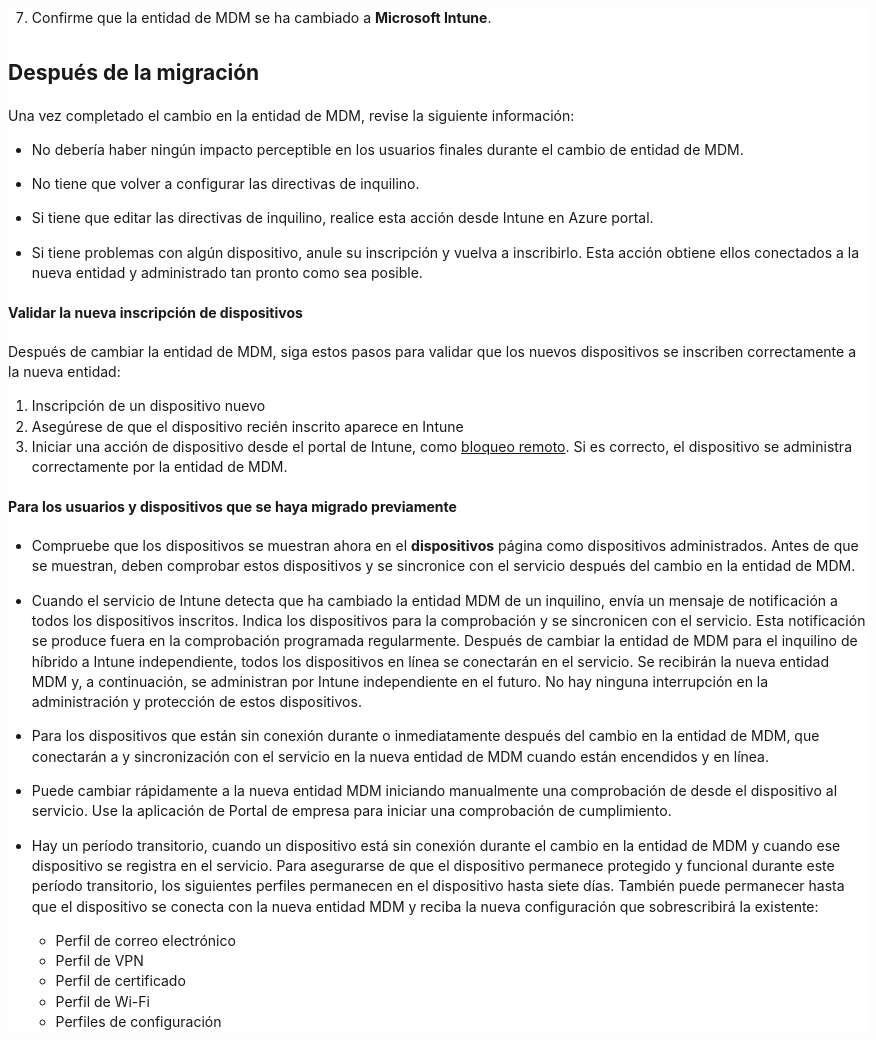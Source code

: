 7. Confirme que la entidad de MDM se ha cambiado a **Microsoft Intune**. 



## <a name="after-migration"></a>Después de la migración

Una vez completado el cambio en la entidad de MDM, revise la siguiente información:

- No debería haber ningún impacto perceptible en los usuarios finales durante el cambio de entidad de MDM.  

- No tiene que volver a configurar las directivas de inquilino.  

- Si tiene que editar las directivas de inquilino, realice esta acción desde Intune en Azure portal.  

- Si tiene problemas con algún dispositivo, anule su inscripción y vuelva a inscribirlo. Esta acción obtiene ellos conectados a la nueva entidad y administrado tan pronto como sea posible.


#### <a name="validate-new-device-enrollment"></a>Validar la nueva inscripción de dispositivos
Después de cambiar la entidad de MDM, siga estos pasos para validar que los nuevos dispositivos se inscriben correctamente a la nueva entidad:   
1. Inscripción de un dispositivo nuevo
2. Asegúrese de que el dispositivo recién inscrito aparece en Intune
3. Iniciar una acción de dispositivo desde el portal de Intune, como [bloqueo remoto](https://docs.microsoft.com/intune/device-remote-lock). Si es correcto, el dispositivo se administra correctamente por la entidad de MDM.


#### <a name="for-users-and-devices-that-you-havent-previously-migrated"></a>Para los usuarios y dispositivos que se haya migrado previamente

- Compruebe que los dispositivos se muestran ahora en el **dispositivos** página como dispositivos administrados. Antes de que se muestran, deben comprobar estos dispositivos y se sincronice con el servicio después del cambio en la entidad de MDM. 

- Cuando el servicio de Intune detecta que ha cambiado la entidad MDM de un inquilino, envía un mensaje de notificación a todos los dispositivos inscritos. Indica los dispositivos para la comprobación y se sincronicen con el servicio. Esta notificación se produce fuera en la comprobación programada regularmente. Después de cambiar la entidad de MDM para el inquilino de híbrido a Intune independiente, todos los dispositivos en línea se conectarán en el servicio. Se recibirán la nueva entidad MDM y, a continuación, se administran por Intune independiente en el futuro. No hay ninguna interrupción en la administración y protección de estos dispositivos.

- Para los dispositivos que están sin conexión durante o inmediatamente después del cambio en la entidad de MDM, que conectarán a y sincronización con el servicio en la nueva entidad de MDM cuando están encendidos y en línea.  

- Puede cambiar rápidamente a la nueva entidad MDM iniciando manualmente una comprobación de desde el dispositivo al servicio. Use la aplicación de Portal de empresa para iniciar una comprobación de cumplimiento.

- Hay un período transitorio, cuando un dispositivo está sin conexión durante el cambio en la entidad de MDM y cuando ese dispositivo se registra en el servicio. Para asegurarse de que el dispositivo permanece protegido y funcional durante este período transitorio, los siguientes perfiles permanecen en el dispositivo hasta siete días. También puede permanecer hasta que el dispositivo se conecta con la nueva entidad MDM y reciba la nueva configuración que sobrescribirá la existente:
    - Perfil de correo electrónico
    - Perfil de VPN
    - Perfil de certificado
    - Perfil de Wi-Fi
    - Perfiles de configuración
